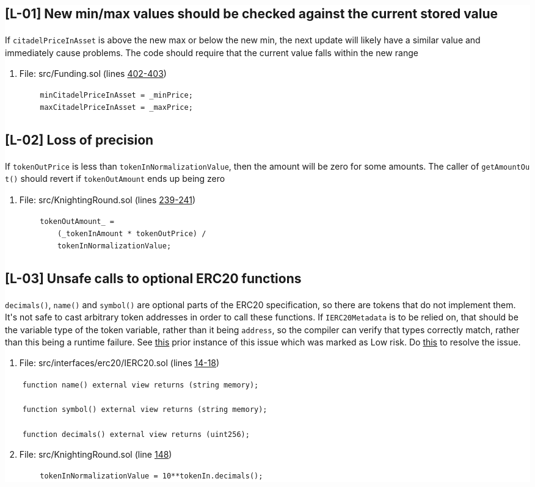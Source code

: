 ## [L-01] New min/max values should be checked against the current stored value

If `citadelPriceInAsset` is above the new max or below the new min, the next update will likely have a similar value and immediately cause problems. The code should require that the current value falls within the new range

1.  File: src/Funding.sol (lines [402-403](https://github.com/code-423n4/2022-04-badger-citadel/blob/18f8c392b6fc303fe95602eba6303725023e53da/src/Funding.sol#L402-L403))

```solidity
        minCitadelPriceInAsset = _minPrice;
        maxCitadelPriceInAsset = _maxPrice;
```

## [L-02] Loss of precision

If `tokenOutPrice` is less than `tokenInNormalizationValue`, then the amount will be zero for some amounts. The caller of `getAmountOut()` should revert if `tokenOutAmount` ends up being zero

1.  File: src/KnightingRound.sol (lines [239-241](https://github.com/code-423n4/2022-04-badger-citadel/blob/18f8c392b6fc303fe95602eba6303725023e53da/src/KnightingRound.sol#L239-L241))

```solidity
        tokenOutAmount_ =
            (_tokenInAmount * tokenOutPrice) /
            tokenInNormalizationValue;
```

## [L-03] Unsafe calls to optional ERC20 functions

`decimals()`, `name()` and `symbol()` are optional parts of the ERC20 specification, so there are tokens that do not implement them. It's not safe to cast arbitrary token addresses in order to call these functions. If `IERC20Metadata` is to be relied on, that should be the variable type of the token variable, rather than it being `address`, so the compiler can verify that types correctly match, rather than this being a runtime failure. See [this](https://github.com/code-423n4/2021-05-yield-findings/issues/32) prior instance of this issue which was marked as Low risk. Do [this](https://github.com/boringcrypto/BoringSolidity/blob/c73ed73afa9273fbce93095ef177513191782254/contracts/libraries/BoringERC20.sol#L49-L55) to resolve the issue.

1.  File: src/interfaces/erc20/IERC20.sol (lines [14-18](https://github.com/code-423n4/2022-04-badger-citadel/blob/18f8c392b6fc303fe95602eba6303725023e53da/src/interfaces/erc20/IERC20.sol#L14-L18))

```solidity
    function name() external view returns (string memory);

    function symbol() external view returns (string memory);

    function decimals() external view returns (uint256);
```

2.  File: src/KnightingRound.sol (line [148](https://github.com/code-423n4/2022-04-badger-citadel/blob/18f8c392b6fc303fe95602eba6303725023e53da/src/KnightingRound.sol#L148))

```solidity
        tokenInNormalizationValue = 10**tokenIn.decimals();
```
